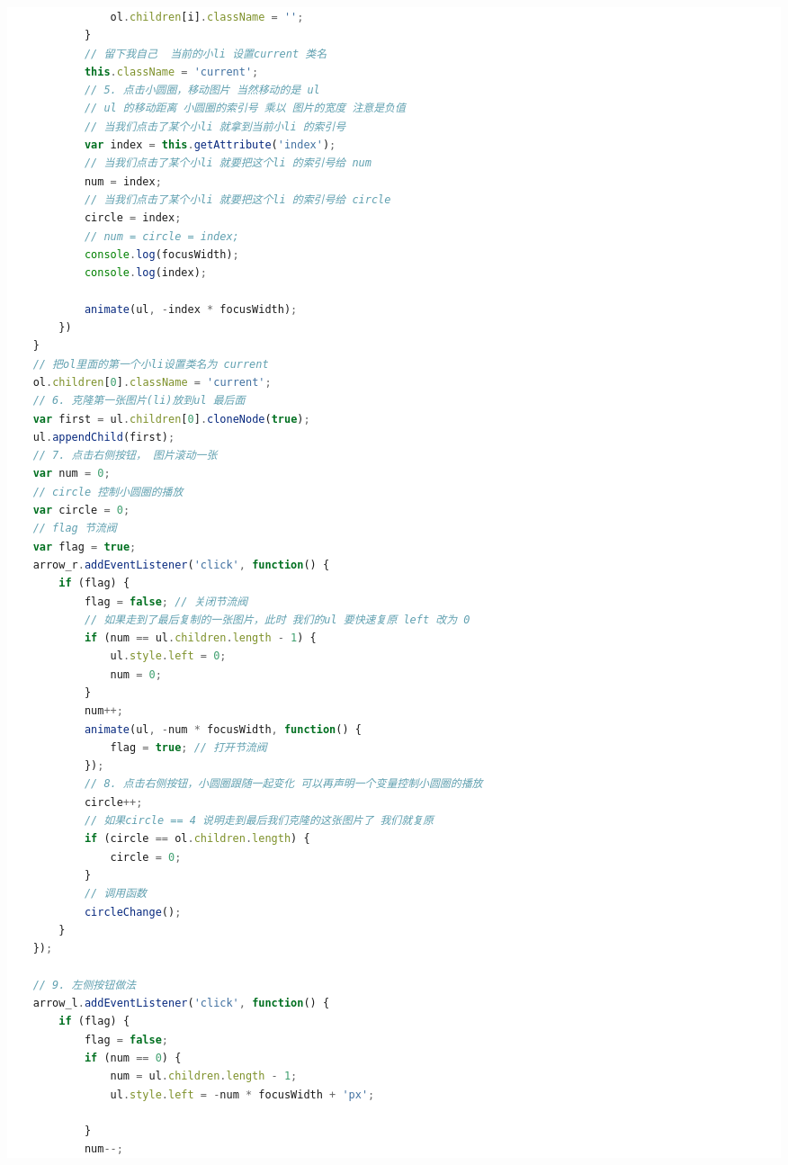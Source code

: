 ```javascript
                ol.children[i].className = '';
            }
            // 留下我自己  当前的小li 设置current 类名
            this.className = 'current';
            // 5. 点击小圆圈，移动图片 当然移动的是 ul 
            // ul 的移动距离 小圆圈的索引号 乘以 图片的宽度 注意是负值
            // 当我们点击了某个小li 就拿到当前小li 的索引号
            var index = this.getAttribute('index');
            // 当我们点击了某个小li 就要把这个li 的索引号给 num  
            num = index;
            // 当我们点击了某个小li 就要把这个li 的索引号给 circle  
            circle = index;
            // num = circle = index;
            console.log(focusWidth);
            console.log(index);

            animate(ul, -index * focusWidth);
        })
    }
    // 把ol里面的第一个小li设置类名为 current
    ol.children[0].className = 'current';
    // 6. 克隆第一张图片(li)放到ul 最后面
    var first = ul.children[0].cloneNode(true);
    ul.appendChild(first);
    // 7. 点击右侧按钮， 图片滚动一张
    var num = 0;
    // circle 控制小圆圈的播放
    var circle = 0;
    // flag 节流阀
    var flag = true;
    arrow_r.addEventListener('click', function() {
        if (flag) {
            flag = false; // 关闭节流阀
            // 如果走到了最后复制的一张图片，此时 我们的ul 要快速复原 left 改为 0
            if (num == ul.children.length - 1) {
                ul.style.left = 0;
                num = 0;
            }
            num++;
            animate(ul, -num * focusWidth, function() {
                flag = true; // 打开节流阀
            });
            // 8. 点击右侧按钮，小圆圈跟随一起变化 可以再声明一个变量控制小圆圈的播放
            circle++;
            // 如果circle == 4 说明走到最后我们克隆的这张图片了 我们就复原
            if (circle == ol.children.length) {
                circle = 0;
            }
            // 调用函数
            circleChange();
        }
    });

    // 9. 左侧按钮做法
    arrow_l.addEventListener('click', function() {
        if (flag) {
            flag = false;
            if (num == 0) {
                num = ul.children.length - 1;
                ul.style.left = -num * focusWidth + 'px';

            }
            num--;
```